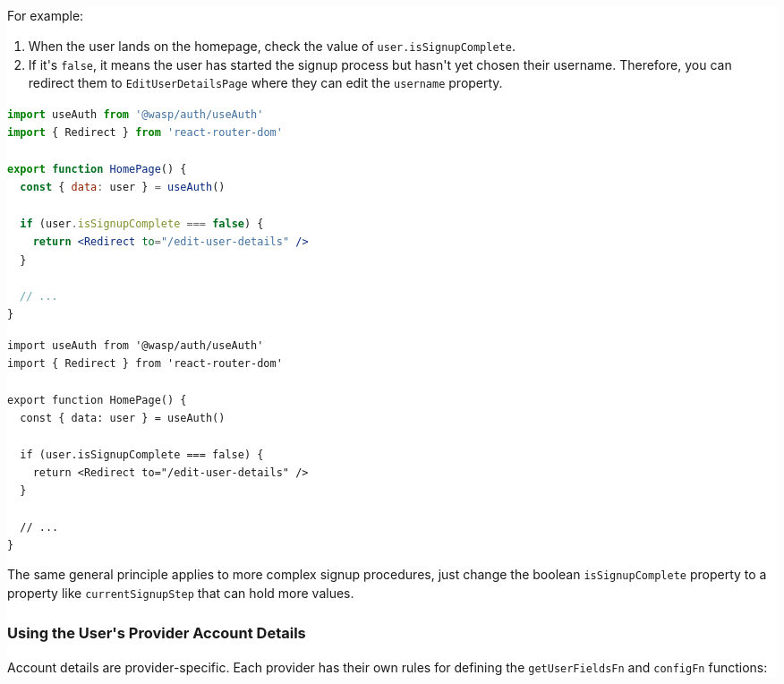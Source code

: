 For example:

1. When the user lands on the homepage, check the value of `user.isSignupComplete`.
2. If it's `false`, it means the user has started the signup process but hasn't yet chosen their username. Therefore, you can redirect them to `EditUserDetailsPage` where they can edit the `username` property.

<Tabs groupId="js-ts">
<TabItem value="js" label="JavaScript">

```jsx title=client/HomePage.jsx
import useAuth from '@wasp/auth/useAuth'
import { Redirect } from 'react-router-dom'

export function HomePage() {
  const { data: user } = useAuth()

  if (user.isSignupComplete === false) {
    return <Redirect to="/edit-user-details" />
  }

  // ...
}
```

</TabItem>
<TabItem value="ts" label="TypeScript">

```tsx title=client/HomePage.tsx
import useAuth from '@wasp/auth/useAuth'
import { Redirect } from 'react-router-dom'

export function HomePage() {
  const { data: user } = useAuth()

  if (user.isSignupComplete === false) {
    return <Redirect to="/edit-user-details" />
  }

  // ...
}
```

The same general principle applies to more complex signup procedures, just change the boolean `isSignupComplete` property to a property like `currentSignupStep` that can hold more values.

</TabItem>
</Tabs>

### Using the User's Provider Account Details

Account details are provider-specific.
Each provider has their own rules for defining the `getUserFieldsFn` and `configFn` functions:

<SocialAuthGrid pagePart="#overrides" />
